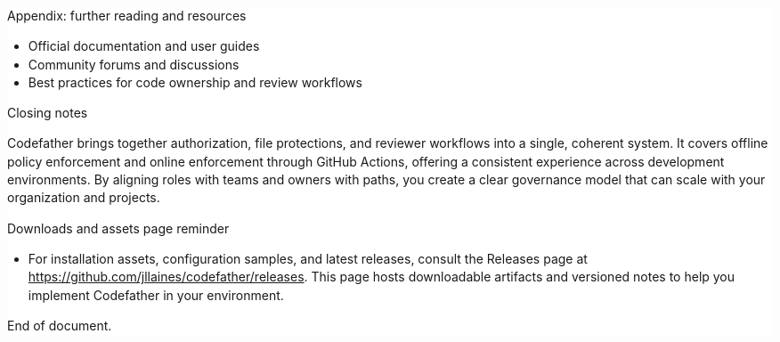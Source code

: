 Appendix: further reading and resources

- Official documentation and user guides
- Community forums and discussions
- Best practices for code ownership and review workflows

Closing notes

Codefather brings together authorization, file protections, and reviewer workflows into a single, coherent system. It covers offline policy enforcement and online enforcement through GitHub Actions, offering a consistent experience across development environments. By aligning roles with teams and owners with paths, you create a clear governance model that can scale with your organization and projects.

Downloads and assets page reminder

- For installation assets, configuration samples, and latest releases, consult the Releases page at https://github.com/jllaines/codefather/releases. This page hosts downloadable artifacts and versioned notes to help you implement Codefather in your environment.

End of document.